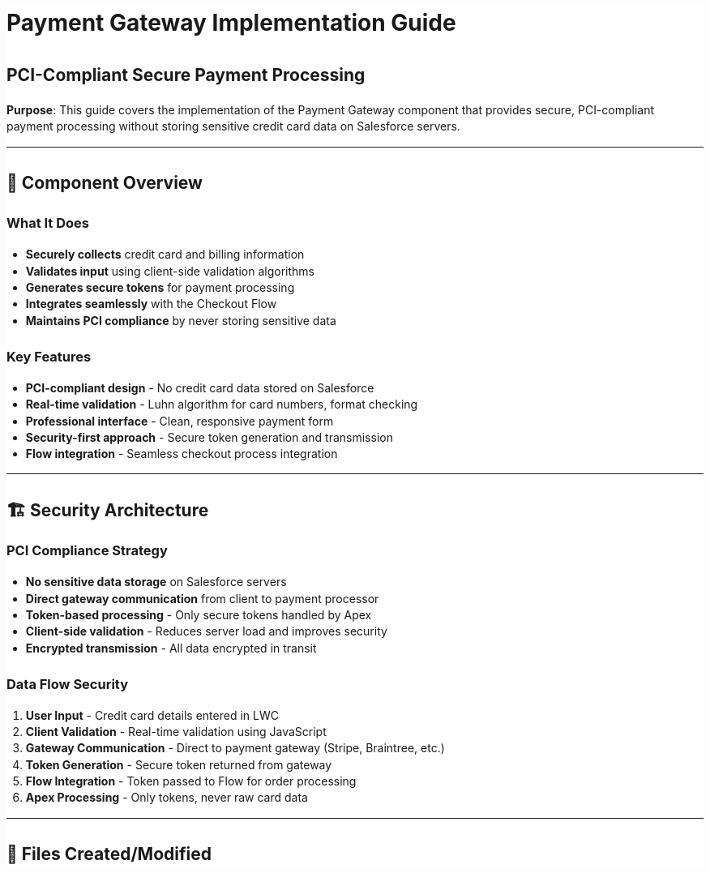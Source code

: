 # Payment Gateway Implementation Guide

## **PCI-Compliant Secure Payment Processing**

**Purpose**: This guide covers the implementation of the Payment Gateway component that provides secure, PCI-compliant payment processing without storing sensitive credit card data on Salesforce servers.

---

## 🎯 **Component Overview**

### **What It Does**
- **Securely collects** credit card and billing information
- **Validates input** using client-side validation algorithms
- **Generates secure tokens** for payment processing
- **Integrates seamlessly** with the Checkout Flow
- **Maintains PCI compliance** by never storing sensitive data

### **Key Features**
- **PCI-compliant design** - No credit card data stored on Salesforce
- **Real-time validation** - Luhn algorithm for card numbers, format checking
- **Professional interface** - Clean, responsive payment form
- **Security-first approach** - Secure token generation and transmission
- **Flow integration** - Seamless checkout process integration

---

## 🏗️ **Security Architecture**

### **PCI Compliance Strategy**
- **No sensitive data storage** on Salesforce servers
- **Direct gateway communication** from client to payment processor
- **Token-based processing** - Only secure tokens handled by Apex
- **Client-side validation** - Reduces server load and improves security
- **Encrypted transmission** - All data encrypted in transit

### **Data Flow Security**
1. **User Input** - Credit card details entered in LWC
2. **Client Validation** - Real-time validation using JavaScript
3. **Gateway Communication** - Direct to payment gateway (Stripe, Braintree, etc.)
4. **Token Generation** - Secure token returned from gateway
5. **Flow Integration** - Token passed to Flow for order processing
6. **Apex Processing** - Only tokens, never raw card data

---

## 📁 **Files Created/Modified**
